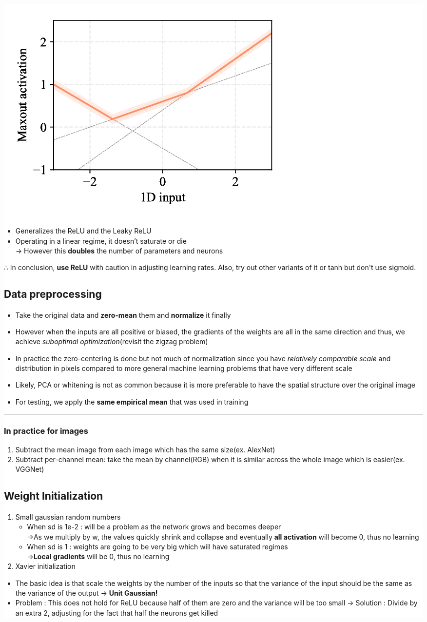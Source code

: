 ![](images/maxout.png)
- Generalizes the ReLU and the Leaky ReLU
- Operating in a linear regime, it doesn’t saturate or die
</br> &#8594; However this **doubles** the number of parameters and neurons

&#8756; In conclusion, **use ReLU** with caution in adjusting learning rates. Also, try out other variants of it or tanh but don't use sigmoid.

## Data preprocessing
- Take the original data and **zero-mean** them and **normalize** it finally
- However when the inputs are all positive or biased, the gradients of the weights are all in the same direction and thus, we achieve *suboptimal optimization*(revisit the zigzag problem)

- In practice the zero-centering is done but not much of normalization since you have *relatively comparable scale* and distribution in pixels compared to more general machine learning problems that have very different scale
- Likely, PCA or whitening is not as common because it is more preferable to have the spatial structure over the original image
- For testing, we apply the **same empirical mean** that was used in training
---------------------------
### In practice for images
1. Subtract the mean image from each image which has the same size(ex. AlexNet)
2. Subtract per-channel mean: take the mean by channel(RGB) when it is similar across the whole image which is easier(ex. VGGNet)

## Weight Initialization
1. Small gaussian random numbers
    - When sd is 1e-2 : will be a problem as the network grows and becomes deeper
    </br> &#8594;As we multiply by w, the values quickly shrink and collapse and eventually **all activation** will become 0, thus no learning
    - When sd is 1 : weights are going to be very big which will have saturated regimes
    </br> &#8594;**Local gradients** will be 0, thus no learning
2. Xavier initialization
- The basic idea is that scale the weights by the number of the inputs so that the variance of the input should be the same as the variance of the output &#8594; **Unit Gaussian!**
- Problem : This does not hold for ReLU because half of them are zero and the variance will be too small
&#8594; Solution : Divide by an extra 2, adjusting for the fact that half the neurons get killed
